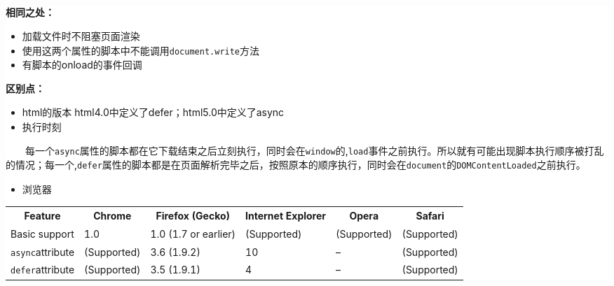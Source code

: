 **相同之处：**

*  加载文件时不阻塞页面渲染
*  使用这两个属性的脚本中不能调用<code>document.write</code>方法
*  有脚本的onload的事件回调

**区别点：**

*  html的版本 html4.0中定义了defer；html5.0中定义了async
*  执行时刻

&emsp;&emsp;每一个<code>async</code>属性的脚本都在它下载结束之后立刻执行，同时会在<code>window</code>的,<code>load</code>事件之前执行。所以就有可能出现脚本执行顺序被打乱的情况；每一个,<code>defer</code>属性的脚本都是在页面解析完毕之后，按照原本的顺序执行，同时会在<code>document</code>的<code>DOMContentLoaded</code>之前执行。

*  浏览器

<table class="table table-condensed" style="width: 100%;">
<tbody>
<tr>
    <th>Feature</th>
    <th>Chrome</th>
    <th>Firefox (Gecko)</th>
    <th>Internet Explorer</th>
    <th>Opera</th>
    <th>Safari</th>
</tr>
<tr>
<td>Basic support</td>
<td>1.0</td>
<td>1.0 (1.7 or earlier)</td>
<td>(Supported)</td>
<td>(Supported)</td>
<td>(Supported)</td>
</tr>
<tr>
<td><code>async</code>attribute</span></td>
<td>(Supported)</td>
<td>3.6 (1.9.2)</td>
<td>10</td>
<td>–</td>
<td>(Supported)</td>
</tr>
<tr>
<td><code>defer</code>attribute</td>
<td>(Supported)</td>
<td>3.5 (1.9.1)</td>
<td>4</td>
<td>–</td>
<td>(Supported)</td>
</tr>
</tbody>
</table>
